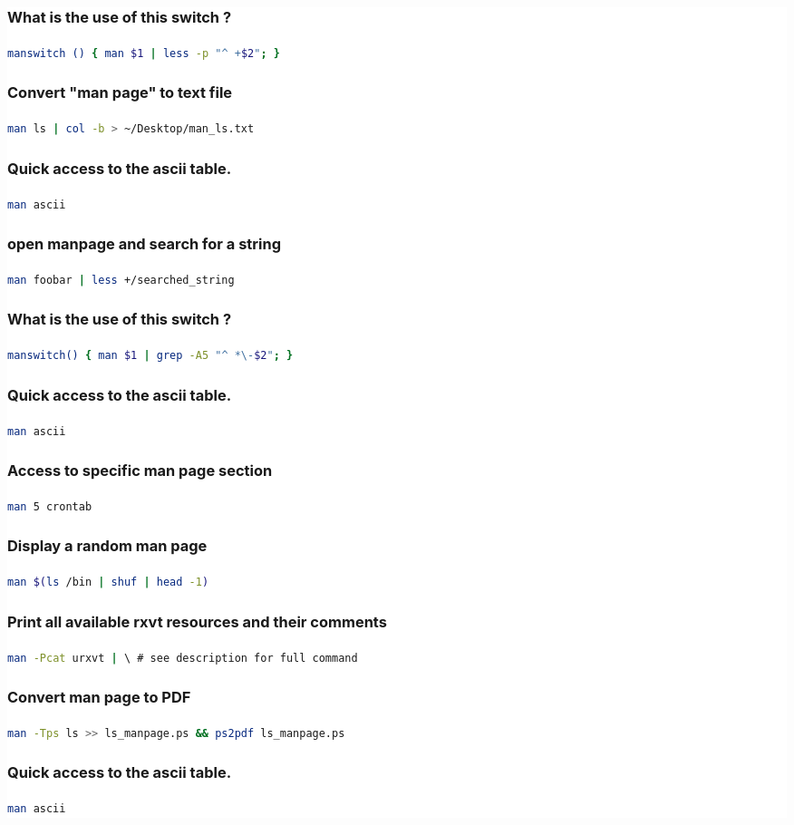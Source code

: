 ### What is the use of this switch ?
```sh
manswitch () { man $1 | less -p "^ +$2"; }
```

### Convert "man page" to text file
```sh
man ls | col -b > ~/Desktop/man_ls.txt
```

### Quick access to the ascii table.
```sh
man ascii
```

### open manpage and search for a string
```sh
man foobar | less +/searched_string
```

### What is the use of this switch ?
```sh
manswitch() { man $1 | grep -A5 "^ *\-$2"; }
```

### Quick access to the ascii table.
```sh
man ascii
```

### Access to specific man page section
```sh
man 5 crontab
```

### Display a random man page
```sh
man $(ls /bin | shuf | head -1)
```

### Print all available rxvt resources and their comments
```sh
man -Pcat urxvt | \ # see description for full command
```

### Convert man page to PDF
```sh
man -Tps ls >> ls_manpage.ps && ps2pdf ls_manpage.ps
```

### Quick access to the ascii table.
```sh
man ascii
```
